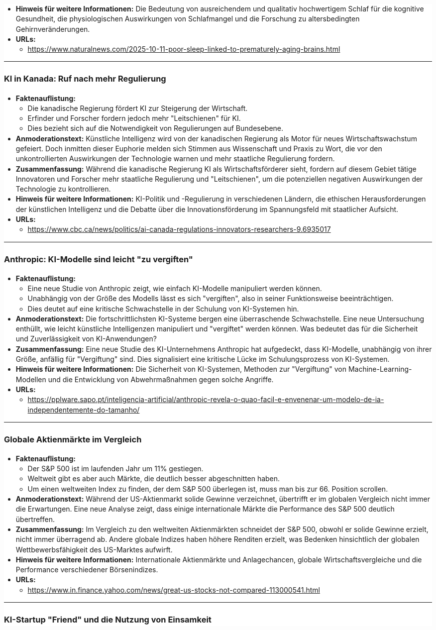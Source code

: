 *   **Hinweis für weitere Informationen:** Die Bedeutung von ausreichendem und qualitativ hochwertigem Schlaf für die kognitive Gesundheit, die physiologischen Auswirkungen von Schlafmangel und die Forschung zu altersbedingten Gehirnveränderungen.
*   **URLs:**
    *   https://www.naturalnews.com/2025-10-11-poor-sleep-linked-to-prematurely-aging-brains.html
--------------------------------------------
### KI in Kanada: Ruf nach mehr Regulierung
*   **Faktenauflistung:**
    *   Die kanadische Regierung fördert KI zur Steigerung der Wirtschaft.
    *   Erfinder und Forscher fordern jedoch mehr "Leitschienen" für KI.
    *   Dies bezieht sich auf die Notwendigkeit von Regulierungen auf Bundesebene.
*   **Anmoderationstext:** Künstliche Intelligenz wird von der kanadischen Regierung als Motor für neues Wirtschaftswachstum gefeiert. Doch inmitten dieser Euphorie melden sich Stimmen aus Wissenschaft und Praxis zu Wort, die vor den unkontrollierten Auswirkungen der Technologie warnen und mehr staatliche Regulierung fordern.
*   **Zusammenfassung:** Während die kanadische Regierung KI als Wirtschaftsförderer sieht, fordern auf diesem Gebiet tätige Innovatoren und Forscher mehr staatliche Regulierung und "Leitschienen", um die potenziellen negativen Auswirkungen der Technologie zu kontrollieren.
*   **Hinweis für weitere Informationen:** KI-Politik und -Regulierung in verschiedenen Ländern, die ethischen Herausforderungen der künstlichen Intelligenz und die Debatte über die Innovationsförderung im Spannungsfeld mit staatlicher Aufsicht.
*   **URLs:**
    *   https://www.cbc.ca/news/politics/ai-canada-regulations-innovators-researchers-9.6935017
--------------------------------------------
### Anthropic: KI-Modelle sind leicht "zu vergiften"
*   **Faktenauflistung:**
    *   Eine neue Studie von Anthropic zeigt, wie einfach KI-Modelle manipuliert werden können.
    *   Unabhängig von der Größe des Modells lässt es sich "vergiften", also in seiner Funktionsweise beeinträchtigen.
    *   Dies deutet auf eine kritische Schwachstelle in der Schulung von KI-Systemen hin.
*   **Anmoderationstext:** Die fortschrittlichsten KI-Systeme bergen eine überraschende Schwachstelle. Eine neue Untersuchung enthüllt, wie leicht künstliche Intelligenzen manipuliert und "vergiftet" werden können. Was bedeutet das für die Sicherheit und Zuverlässigkeit von KI-Anwendungen?
*   **Zusammenfassung:** Eine neue Studie des KI-Unternehmens Anthropic hat aufgedeckt, dass KI-Modelle, unabhängig von ihrer Größe, anfällig für "Vergiftung" sind. Dies signalisiert eine kritische Lücke im Schulungsprozess von KI-Systemen.
*   **Hinweis für weitere Informationen:** Die Sicherheit von KI-Systemen, Methoden zur "Vergiftung" von Machine-Learning-Modellen und die Entwicklung von Abwehrmaßnahmen gegen solche Angriffe.
*   **URLs:**
    *   https://pplware.sapo.pt/inteligencia-artificial/anthropic-revela-o-quao-facil-e-envenenar-um-modelo-de-ia-independentemente-do-tamanho/
--------------------------------------------
### Globale Aktienmärkte im Vergleich
*   **Faktenauflistung:**
    *   Der S&P 500 ist im laufenden Jahr um 11% gestiegen.
    *   Weltweit gibt es aber auch Märkte, die deutlich besser abgeschnitten haben.
    *   Um einen weltweiten Index zu finden, der dem S&P 500 überlegen ist, muss man bis zur 66. Position scrollen.
*   **Anmoderationstext:** Während der US-Aktienmarkt solide Gewinne verzeichnet, übertrifft er im globalen Vergleich nicht immer die Erwartungen. Eine neue Analyse zeigt, dass einige internationale Märkte die Performance des S&P 500 deutlich übertreffen.
*   **Zusammenfassung:** Im Vergleich zu den weltweiten Aktienmärkten schneidet der S&P 500, obwohl er solide Gewinne erzielt, nicht immer überragend ab. Andere globale Indizes haben höhere Renditen erzielt, was Bedenken hinsichtlich der globalen Wettbewerbsfähigkeit des US-Marktes aufwirft.
*   **Hinweis für weitere Informationen:** Internationale Aktienmärkte und Anlagechancen, globale Wirtschaftsvergleiche und die Performance verschiedener Börsenindizes.
*   **URLs:**
    *   https://www.in.finance.yahoo.com/news/great-us-stocks-not-compared-113000541.html
--------------------------------------------
### KI-Startup "Friend" und die Nutzung von Einsamkeit